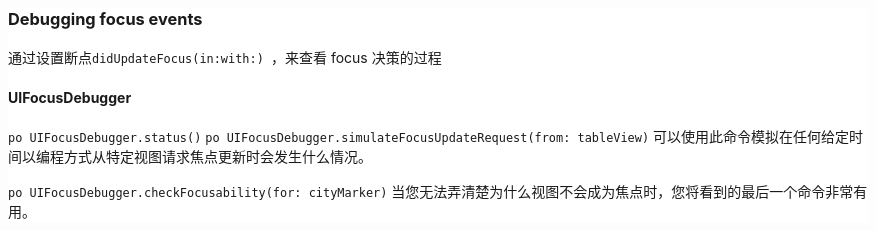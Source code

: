 

### Debugging focus events

通过设置断点`didUpdateFocus(in:with:) `，来查看 focus 决策的过程 


#### UIFocusDebugger 
`po UIFocusDebugger.status()`
`po UIFocusDebugger.simulateFocusUpdateRequest(from: tableView)`
可以使用此命令模拟在任何给定时间以编程方式从特定视图请求焦点更新时会发生什么情况。  

`po UIFocusDebugger.checkFocusability(for: cityMarker)`
当您无法弄清楚为什么视图不会成为焦点时，您将看到的最后一个命令非常有用。



